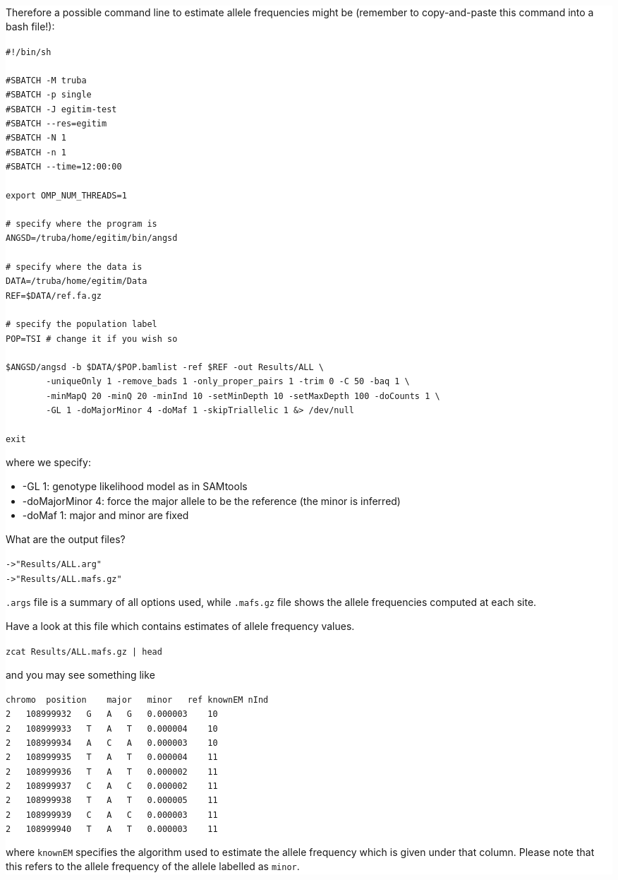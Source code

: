 Therefore a possible command line to estimate allele frequencies might be (remember to copy-and-paste this command into a bash file!):
```
#!/bin/sh

#SBATCH -M truba
#SBATCH -p single
#SBATCH -J egitim-test
#SBATCH --res=egitim
#SBATCH -N 1
#SBATCH -n 1
#SBATCH --time=12:00:00

export OMP_NUM_THREADS=1

# specify where the program is
ANGSD=/truba/home/egitim/bin/angsd

# specify where the data is
DATA=/truba/home/egitim/Data
REF=$DATA/ref.fa.gz

# specify the population label
POP=TSI # change it if you wish so

$ANGSD/angsd -b $DATA/$POP.bamlist -ref $REF -out Results/ALL \
        -uniqueOnly 1 -remove_bads 1 -only_proper_pairs 1 -trim 0 -C 50 -baq 1 \
        -minMapQ 20 -minQ 20 -minInd 10 -setMinDepth 10 -setMaxDepth 100 -doCounts 1 \
        -GL 1 -doMajorMinor 4 -doMaf 1 -skipTriallelic 1 &> /dev/null

exit

```
where we specify:
* -GL 1: genotype likelihood model as in SAMtools
* -doMajorMinor 4: force the major allele to be the reference (the minor is inferred)
* -doMaf 1: major and minor are fixed

What are the output files?
```
->"Results/ALL.arg"
->"Results/ALL.mafs.gz"
```
`.args` file is a summary of all options used, while `.mafs.gz` file shows the allele frequencies computed at each site.

Have a look at this file which contains estimates of allele frequency values.
```
zcat Results/ALL.mafs.gz | head
```
and you may see something like
```
chromo	position	major	minor	ref	knownEM	nInd
2	108999932	G	A	G	0.000003	10
2	108999933	T	A	T	0.000004	10
2	108999934	A	C	A	0.000003	10
2	108999935	T	A	T	0.000004	11
2	108999936	T	A	T	0.000002	11
2	108999937	C	A	C	0.000002	11
2	108999938	T	A	T	0.000005	11
2	108999939	C	A	C	0.000003	11
2	108999940	T	A	T	0.000003	11
```
where `knownEM` specifies the algorithm used to estimate the allele frequency which is given under that column.
Please note that this refers to the allele frequency of the allele labelled as `minor`.